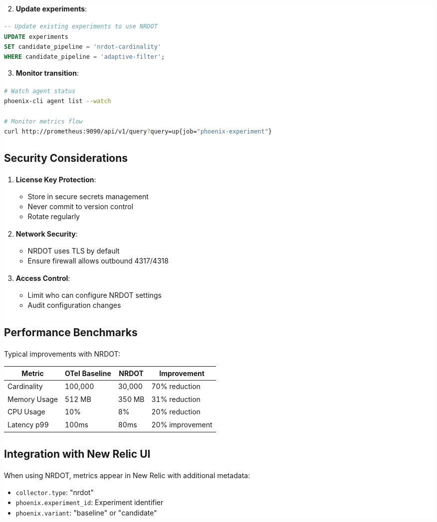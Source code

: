 2. **Update experiments**:
```sql
-- Update existing experiments to use NRDOT
UPDATE experiments 
SET candidate_pipeline = 'nrdot-cardinality'
WHERE candidate_pipeline = 'adaptive-filter';
```

3. **Monitor transition**:
```bash
# Watch agent status
phoenix-cli agent list --watch

# Monitor metrics flow
curl http://prometheus:9090/api/v1/query?query=up{job="phoenix-experiment"}
```

## Security Considerations

1. **License Key Protection**:
   - Store in secure secrets management
   - Never commit to version control
   - Rotate regularly

2. **Network Security**:
   - NRDOT uses TLS by default
   - Ensure firewall allows outbound 4317/4318

3. **Access Control**:
   - Limit who can configure NRDOT settings
   - Audit configuration changes

## Performance Benchmarks

Typical improvements with NRDOT:

| Metric | OTel Baseline | NRDOT | Improvement |
|--------|---------------|-------|-------------|
| Cardinality | 100,000 | 30,000 | 70% reduction |
| Memory Usage | 512 MB | 350 MB | 31% reduction |
| CPU Usage | 10% | 8% | 20% reduction |
| Latency p99 | 100ms | 80ms | 20% improvement |

## Integration with New Relic UI

When using NRDOT, metrics appear in New Relic with additional metadata:

- `collector.type`: "nrdot"
- `phoenix.experiment_id`: Experiment identifier
- `phoenix.variant`: "baseline" or "candidate"
